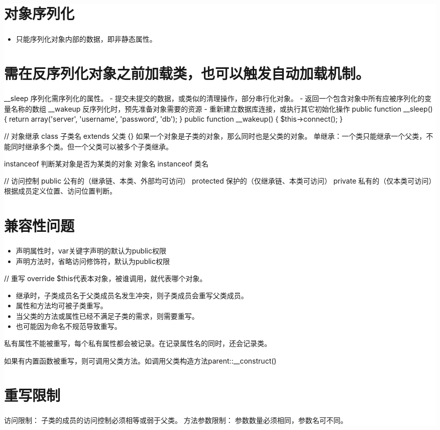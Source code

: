 


# 对象序列化
- 只能序列化对象内部的数据，即非静态属性。
# 需在反序列化对象之前加载类，也可以触发自动加载机制。

__sleep        序列化需序列化的属性。
        - 提交未提交的数据，或类似的清理操作，部分串行化对象。
        - 返回一个包含对象中所有应被序列化的变量名称的数组
__wakeup    反序列化时，预先准备对象需要的资源
        - 重新建立数据库连接，或执行其它初始化操作
    public function __sleep() {
        return array('server', 'username', 'password', 'db');
    }
    public function __wakeup() {
        $this->connect();
    }

// 对象继承
class 子类名 extends 父类 {}
如果一个对象是子类的对象，那么同时也是父类的对象。
单继承：一个类只能继承一个父类，不能同时继承多个类。但一个父类可以被多个子类继承。

instanceof    判断某对象是否为某类的对象
    对象名 instanceof 类名

// 访问控制
public        公有的（继承链、本类、外部均可访问）
protected    保护的（仅继承链、本类可访问）
private        私有的（仅本类可访问）
根据成员定义位置、访问位置判断。
# 兼容性问题
- 声明属性时，var关键字声明的默认为public权限
- 声明方法时，省略访问修饰符，默认为public权限

// 重写 override
$this代表本对象，被谁调用，就代表哪个对象。
- 继承时，子类成员名于父类成员名发生冲突，则子类成员会重写父类成员。
- 属性和方法均可被子类重写。
- 当父类的方法或属性已经不满足子类的需求，则需要重写。
- 也可能因为命名不规范导致重写。

私有属性不能被重写，每个私有属性都会被记录。在记录属性名的同时，还会记录类。

如果有内置函数被重写，则可调用父类方法。如调用父类构造方法parent::__construct()

# 重写限制
访问限制：
    子类的成员的访问控制必须相等或弱于父类。
方法参数限制：
    参数数量必须相同，参数名可不同。
